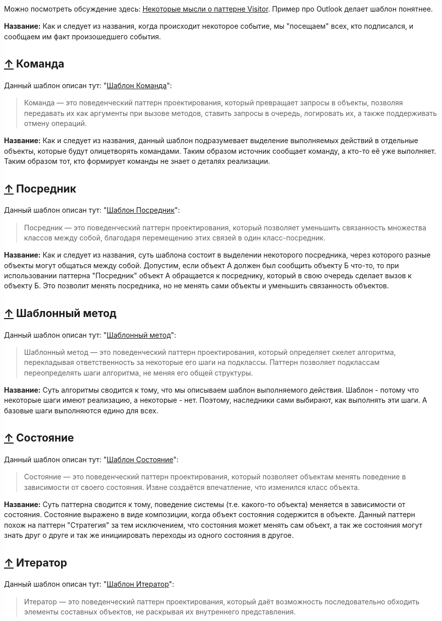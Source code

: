 Можно посмотреть обсуждение здесь: [Некоторые мысли о паттерне Visitor](https://habrahabr.ru/post/332042/). Пример про Outlook делает шаблон понятнее.

**Название:** Как и следует из названия, когда происходит некоторое событие, мы "посещаем" всех, кто подписался, и сообщаем им факт произошедшего события.

## [↑](#Home) <a name="Command"></a> Команда
Данный шаблон описан тут: "[Шаблон Команда](https://refactoring.guru/ru/design-patterns/command)":
> Команда — это поведенческий паттерн проектирования, который превращает запросы в объекты, позволяя передавать их как аргументы при вызове методов, ставить запросы в очередь, логировать их, а также поддерживать отмену операций.

**Название:** Как и следует из названия, данный шаблон подразумевает выделение выполняемых действий в отдельные объекты, которые будут олицетворять командами. Таким образом источник сообщает команду, а кто-то её уже выполняет. Таким образом тот, кто формирует команды не знает о деталях реализации.

## [↑](#Home) <a name="Mediator"></a> Посредник
Данный шаблон описан тут: "[Шаблон Посредник](https://refactoring.guru/ru/design-patterns/mediator)":
> Посредник — это поведенческий паттерн проектирования, который позволяет уменьшить связанность множества классов между собой, благодаря перемещению этих связей в один класс-посредник.

**Название:** Как и следует из названия, суть шаблона состоит в выделении некоторого посредника, через которого разные объекты могут общаться между собой. Допустим, если объект А должен был сообщить объекту Б что-то, то при использовании паттерна "Посредник" объект А обращается к посреднику, который в свою очередь сделает вызов к объекту Б. Это позволит менять посредника, но не менять сами объекты и уменьшить связанность объектов.

## [↑](#Home) <a name="TemplateMethod"></a> Шаблонный метод
Данный шаблон описан тут: "[Шаблонный метод](https://refactoring.guru/ru/design-patterns/template-method)":
> Шаблонный метод — это поведенческий паттерн проектирования, который определяет скелет алгоритма, перекладывая ответственность за некоторые его шаги на подклассы. Паттерн позволяет подклассам переопределять шаги алгоритма, не меняя его общей структуры.

**Название:** Суть алгоритмы сводится к тому, что мы описываем шаблон выполняемого действия. Шаблон - потому что некоторые шаги имеют реализацию, а некоторые - нет. Поэтому, наследники сами выбирают, как выполнять эти шаги. А базовые шаги выполняются едино для всех.

## [↑](#Home) <a name="State"></a> Состояние
Данный шаблон описан тут: "[Шаблон Состояние](https://refactoring.guru/ru/design-patterns/state)":
> Состояние — это поведенческий паттерн проектирования, который позволяет объектам менять поведение в зависимости от своего состояния. Извне создаётся впечатление, что изменился класс объекта.

**Название:** Суть паттерна сводится к тому, поведение системы (т.е. какого-то объекта) меняется в зависимости от состояния. Состояние выражено в виде композиции, когда объект состояния содержится в объекте. Данный паттерн похож на паттерн "Стратегия" за тем исключением, что состояния может менять сам объект, а так же состояния могут знать друг о друге и так же инициировать переходы из одного состояния в другое.

## [↑](#Home) <a name="Iterator"></a> Итератор
Данный шаблон описан тут: "[Шаблон Итератор](https://refactoring.guru/ru/design-patterns/iterator)":
> Итератор — это поведенческий паттерн проектирования, который даёт возможность последовательно обходить элементы составных объектов, не раскрывая их внутреннего представления.
